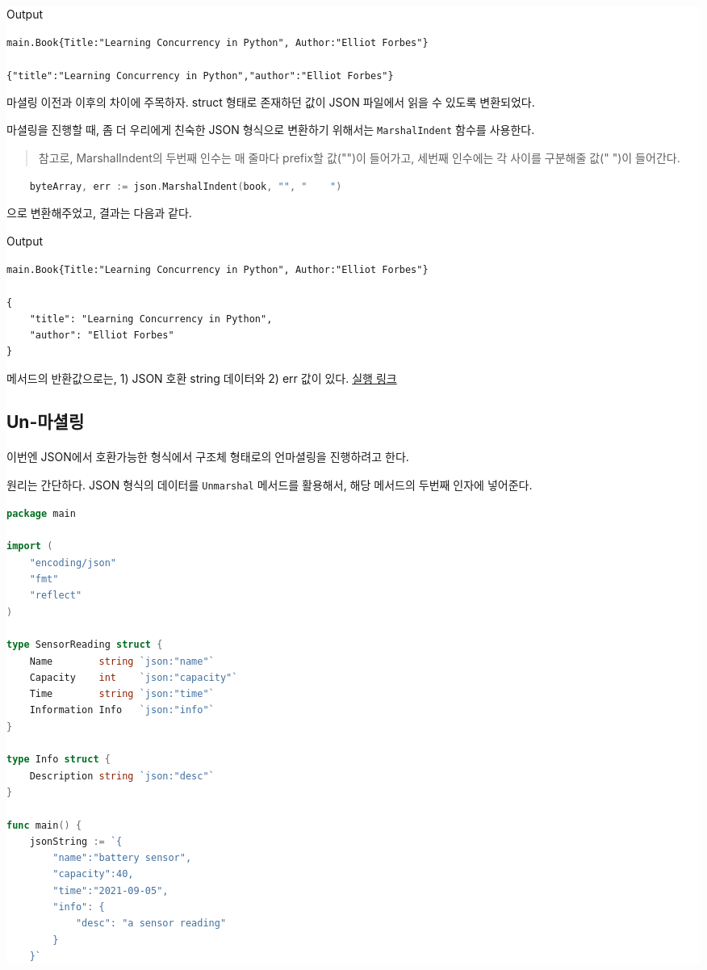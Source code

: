 ```go
```
Output

```
main.Book{Title:"Learning Concurrency in Python", Author:"Elliot Forbes"}

{"title":"Learning Concurrency in Python","author":"Elliot Forbes"}
```

마셜링 이전과 이후의 차이에 주목하자. struct 형태로 존재하던 값이 JSON 파일에서 읽을 수 있도록 변환되었다.

마셜링을 진행할 때, 좀 더 우리에게 친숙한 JSON 형식으로 변환하기 위해서는 `MarshalIndent` 함수를 사용한다.

> 참고로, MarshalIndent의 두번째 인수는 매 줄마다 prefix할 값("")이 들어가고, 세번째 인수에는 각 사이를 구분해줄 값("	")이 들어간다.

```go
	byteArray, err := json.MarshalIndent(book, "", "	")
```

으로 변환해주었고, 결과는 다음과 같다.

Output
```
main.Book{Title:"Learning Concurrency in Python", Author:"Elliot Forbes"}

{
	"title": "Learning Concurrency in Python",
	"author": "Elliot Forbes"
}
```

메서드의 반환값으로는, 1) JSON 호환 string 데이터와 2) err 값이 있다.
[실행 링크](https://play.golang.org/p/ZASjJNMOyDP)

## Un-마셜링

이번엔 JSON에서 호환가능한 형식에서 구조체 형태로의 언마셜링을 진행하려고 한다.

원리는 간단하다. JSON 형식의 데이터를 `Unmarshal` 메서드를 활용해서, 해당 메서드의 두번째 인자에 넣어준다.

```go
package main

import (
	"encoding/json"
	"fmt"
	"reflect"
)

type SensorReading struct {
	Name        string `json:"name"`
	Capacity    int    `json:"capacity"`
	Time        string `json:"time"`
	Information Info   `json:"info"`
}

type Info struct {
	Description string `json:"desc"`
}

func main() {
	jsonString := `{
		"name":"battery sensor", 
		"capacity":40, 
		"time":"2021-09-05", 
		"info": {
			"desc": "a sensor reading"
		}
	}`
```